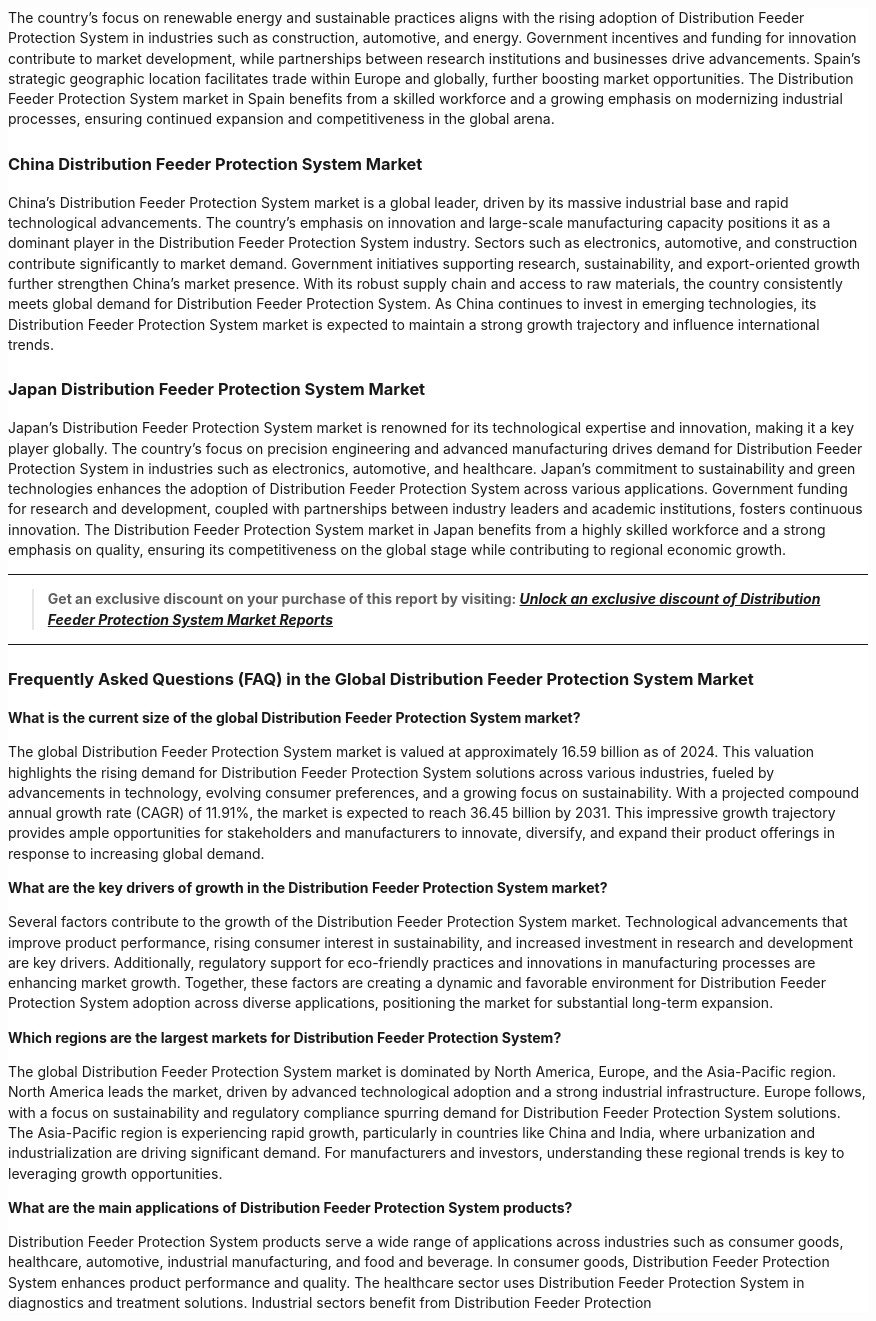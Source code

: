 The country&rsquo;s focus on renewable energy and sustainable practices aligns with the rising adoption of Distribution Feeder Protection System in industries such as construction, automotive, and energy. Government incentives and funding for innovation contribute to market development, while partnerships between research institutions and businesses drive advancements. Spain&rsquo;s strategic geographic location facilitates trade within Europe and globally, further boosting market opportunities. The Distribution Feeder Protection System market in Spain benefits from a skilled workforce and a growing emphasis on modernizing industrial processes, ensuring continued expansion and competitiveness in the global arena.</p><h3>China Distribution Feeder Protection System Market</h3><p>China&rsquo;s Distribution Feeder Protection System market is a global leader, driven by its massive industrial base and rapid technological advancements. The country&rsquo;s emphasis on innovation and large-scale manufacturing capacity positions it as a dominant player in the Distribution Feeder Protection System industry. Sectors such as electronics, automotive, and construction contribute significantly to market demand. Government initiatives supporting research, sustainability, and export-oriented growth further strengthen China&rsquo;s market presence. With its robust supply chain and access to raw materials, the country consistently meets global demand for Distribution Feeder Protection System. As China continues to invest in emerging technologies, its Distribution Feeder Protection System market is expected to maintain a strong growth trajectory and influence international trends.</p><h3>Japan Distribution Feeder Protection System Market</h3><p>Japan&rsquo;s Distribution Feeder Protection System market is renowned for its technological expertise and innovation, making it a key player globally. The country&rsquo;s focus on precision engineering and advanced manufacturing drives demand for Distribution Feeder Protection System in industries such as electronics, automotive, and healthcare. Japan&rsquo;s commitment to sustainability and green technologies enhances the adoption of Distribution Feeder Protection System across various applications. Government funding for research and development, coupled with partnerships between industry leaders and academic institutions, fosters continuous innovation. The Distribution Feeder Protection System market in Japan benefits from a highly skilled workforce and a strong emphasis on quality, ensuring its competitiveness on the global stage while contributing to regional economic growth.</p><hr /><blockquote><p><strong>Get an exclusive discount on your purchase of this report by visiting: <em><a href="://marketresearchpulse.com/ask-for-discount/52973?utm_source=Github&amp;utm_medium=0111">Unlock an exclusive discount of Distribution Feeder Protection System Market Reports</a></em>&nbsp;</strong></p></blockquote><hr /><h3>Frequently Asked Questions (FAQ) in the Global Distribution Feeder Protection System Market</h3><p><strong>What is the current size of the global Distribution Feeder Protection System market?</strong></p><p>The global Distribution Feeder Protection System market is valued at approximately 16.59 billion as of 2024. This valuation highlights the rising demand for Distribution Feeder Protection System solutions across various industries, fueled by advancements in technology, evolving consumer preferences, and a growing focus on sustainability. With a projected compound annual growth rate (CAGR) of 11.91%, the market is expected to reach 36.45 billion by 2031. This impressive growth trajectory provides ample opportunities for stakeholders and manufacturers to innovate, diversify, and expand their product offerings in response to increasing global demand.</p><p><strong>What are the key drivers of growth in the Distribution Feeder Protection System market?</strong></p><p>Several factors contribute to the growth of the Distribution Feeder Protection System market. Technological advancements that improve product performance, rising consumer interest in sustainability, and increased investment in research and development are key drivers. Additionally, regulatory support for eco-friendly practices and innovations in manufacturing processes are enhancing market growth. Together, these factors are creating a dynamic and favorable environment for Distribution Feeder Protection System adoption across diverse applications, positioning the market for substantial long-term expansion.</p><p><strong>Which regions are the largest markets for Distribution Feeder Protection System?</strong></p><p>The global Distribution Feeder Protection System market is dominated by North America, Europe, and the Asia-Pacific region. North America leads the market, driven by advanced technological adoption and a strong industrial infrastructure. Europe follows, with a focus on sustainability and regulatory compliance spurring demand for Distribution Feeder Protection System solutions. The Asia-Pacific region is experiencing rapid growth, particularly in countries like China and India, where urbanization and industrialization are driving significant demand. For manufacturers and investors, understanding these regional trends is key to leveraging growth opportunities.</p><p><strong>What are the main applications of Distribution Feeder Protection System products?</strong></p><p>Distribution Feeder Protection System products serve a wide range of applications across industries such as consumer goods, healthcare, automotive, industrial manufacturing, and food and beverage. In consumer goods, Distribution Feeder Protection System enhances product performance and quality. The healthcare sector uses Distribution Feeder Protection System in diagnostics and treatment solutions. Industrial sectors benefit from Distribution Feeder Protection